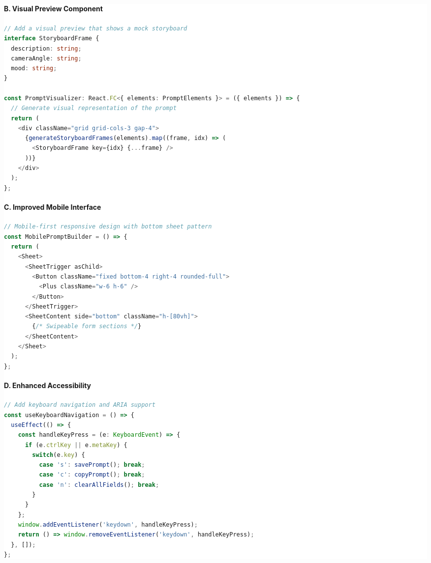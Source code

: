 #### B. Visual Preview Component
```typescript
// Add a visual preview that shows a mock storyboard
interface StoryboardFrame {
  description: string;
  cameraAngle: string;
  mood: string;
}

const PromptVisualizer: React.FC<{ elements: PromptElements }> = ({ elements }) => {
  // Generate visual representation of the prompt
  return (
    <div className="grid grid-cols-3 gap-4">
      {generateStoryboardFrames(elements).map((frame, idx) => (
        <StoryboardFrame key={idx} {...frame} />
      ))}
    </div>
  );
};
```

#### C. Improved Mobile Interface
```typescript
// Mobile-first responsive design with bottom sheet pattern
const MobilePromptBuilder = () => {
  return (
    <Sheet>
      <SheetTrigger asChild>
        <Button className="fixed bottom-4 right-4 rounded-full">
          <Plus className="w-6 h-6" />
        </Button>
      </SheetTrigger>
      <SheetContent side="bottom" className="h-[80vh]">
        {/* Swipeable form sections */}
      </SheetContent>
    </Sheet>
  );
};
```

#### D. Enhanced Accessibility
```typescript
// Add keyboard navigation and ARIA support
const useKeyboardNavigation = () => {
  useEffect(() => {
    const handleKeyPress = (e: KeyboardEvent) => {
      if (e.ctrlKey || e.metaKey) {
        switch(e.key) {
          case 's': savePrompt(); break;
          case 'c': copyPrompt(); break;
          case 'n': clearAllFields(); break;
        }
      }
    };
    window.addEventListener('keydown', handleKeyPress);
    return () => window.removeEventListener('keydown', handleKeyPress);
  }, []);
};
```
